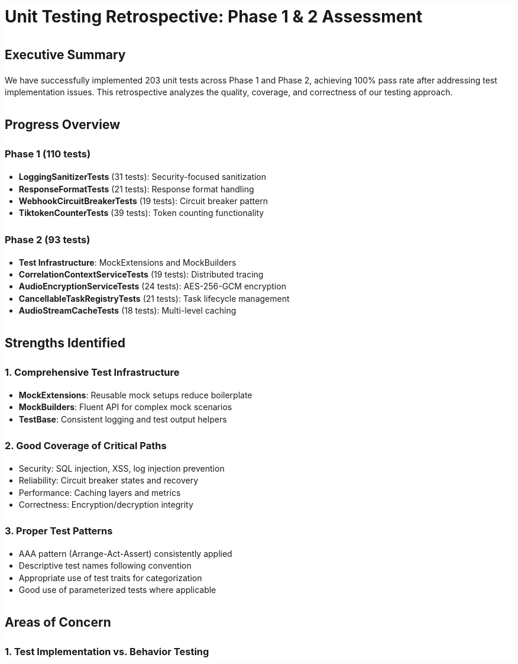# Unit Testing Retrospective: Phase 1 & 2 Assessment

## Executive Summary

We have successfully implemented 203 unit tests across Phase 1 and Phase 2, achieving 100% pass rate after addressing test implementation issues. This retrospective analyzes the quality, coverage, and correctness of our testing approach.

## Progress Overview

### Phase 1 (110 tests)
- **LoggingSanitizerTests** (31 tests): Security-focused sanitization
- **ResponseFormatTests** (21 tests): Response format handling
- **WebhookCircuitBreakerTests** (19 tests): Circuit breaker pattern
- **TiktokenCounterTests** (39 tests): Token counting functionality

### Phase 2 (93 tests)
- **Test Infrastructure**: MockExtensions and MockBuilders
- **CorrelationContextServiceTests** (19 tests): Distributed tracing
- **AudioEncryptionServiceTests** (24 tests): AES-256-GCM encryption
- **CancellableTaskRegistryTests** (21 tests): Task lifecycle management
- **AudioStreamCacheTests** (18 tests): Multi-level caching

## Strengths Identified

### 1. Comprehensive Test Infrastructure
- **MockExtensions**: Reusable mock setups reduce boilerplate
- **MockBuilders**: Fluent API for complex mock scenarios
- **TestBase**: Consistent logging and test output helpers

### 2. Good Coverage of Critical Paths
- Security: SQL injection, XSS, log injection prevention
- Reliability: Circuit breaker states and recovery
- Performance: Caching layers and metrics
- Correctness: Encryption/decryption integrity

### 3. Proper Test Patterns
- AAA pattern (Arrange-Act-Assert) consistently applied
- Descriptive test names following convention
- Appropriate use of test traits for categorization
- Good use of parameterized tests where applicable

## Areas of Concern

### 1. **Test Implementation vs. Behavior Testing**
